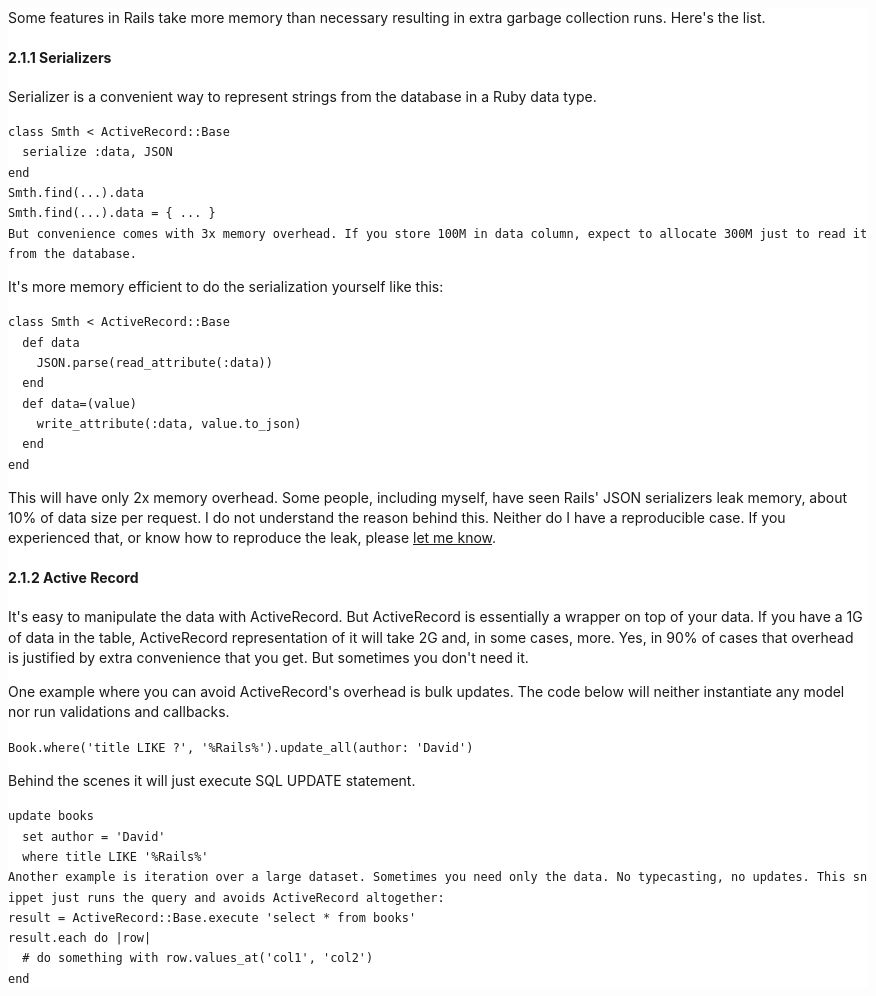 Some features in Rails take more memory than necessary resulting in extra garbage collection runs. Here's the list.

#### 2.1.1 Serializers

Serializer is a convenient way to represent strings from the database in a Ruby data type.



    class Smth < ActiveRecord::Base
      serialize :data, JSON
    end
    Smth.find(...).data
    Smth.find(...).data = { ... }
    But convenience comes with 3x memory overhead. If you store 100M in data column, expect to allocate 300M just to read it from the database.

It's more memory efficient to do the serialization yourself like this:



    class Smth < ActiveRecord::Base
      def data
        JSON.parse(read_attribute(:data))
      end
      def data=(value)
        write_attribute(:data, value.to_json)
      end
    end

This will have only 2x memory overhead. Some people, including myself, have seen Rails' JSON serializers leak memory, about 10% of data size per request. I do not understand the reason behind this. Neither do I have a reproducible case. If you experienced that, or know how to reproduce the leak, please [let me know](https://www.airpair.com/book/adymo).

#### 2.1.2 Active Record

It's easy to manipulate the data with ActiveRecord. But ActiveRecord is essentially a wrapper on top of your data. If you have a 1G of data in the table, ActiveRecord representation of it will take 2G and, in some cases, more. Yes, in 90% of cases that overhead is justified by extra convenience that you get. But sometimes you don't need it.

One example where you can avoid ActiveRecord's overhead is bulk updates. The code below will neither instantiate any model nor run validations and callbacks.



    Book.where('title LIKE ?', '%Rails%').update_all(author: 'David')

Behind the scenes it will just execute SQL UPDATE statement.



    update books
      set author = 'David'
      where title LIKE '%Rails%'
    Another example is iteration over a large dataset. Sometimes you need only the data. No typecasting, no updates. This snippet just runs the query and avoids ActiveRecord altogether:
    result = ActiveRecord::Base.execute 'select * from books'
    result.each do |row|
      # do something with row.values_at('col1', 'col2')
    end
